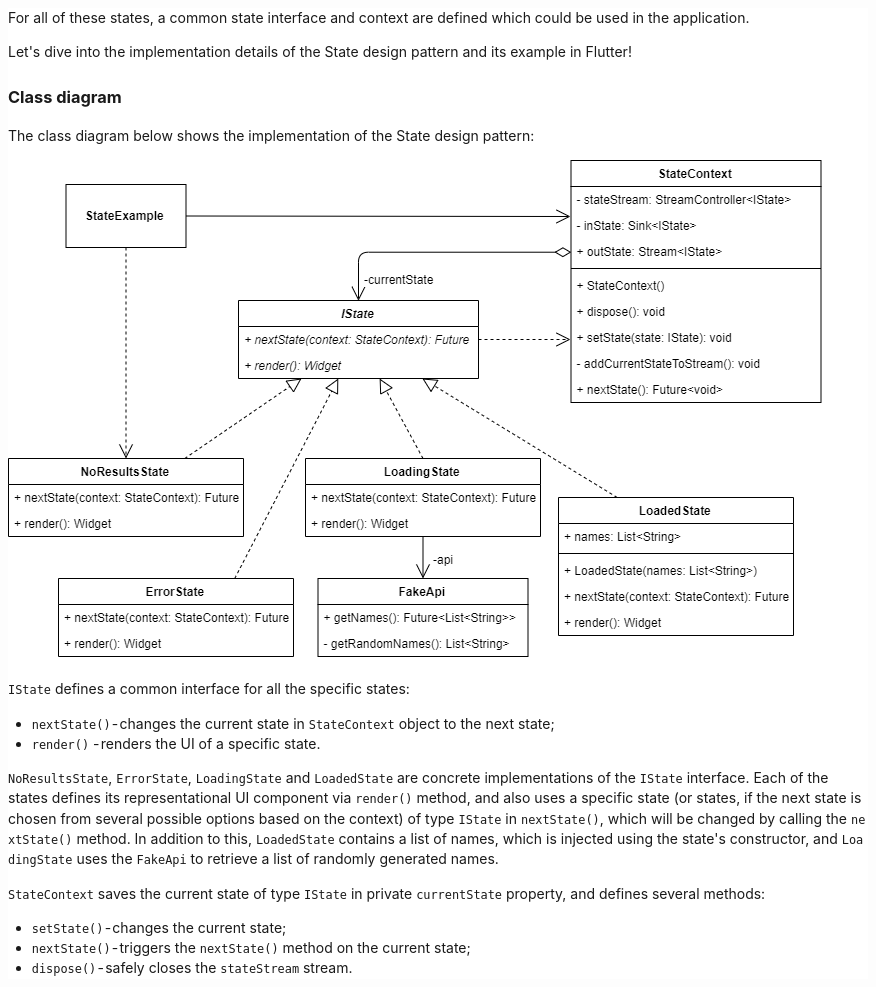 For all of these states, a common state interface and context are defined which could be used in the application.

Let's dive into the implementation details of the State design pattern and its example in Flutter!

### Class diagram

The class diagram below shows the implementation of the State design pattern:

![Class Diagram - Implementation of the State design pattern](./img/state_implementation.png)

`IState` defines a common interface for all the specific states:

- `nextState()` - changes the current state in `StateContext` object to the next state;
- `render()` - renders the UI of a specific state.

`NoResultsState`, `ErrorState`, `LoadingState` and `LoadedState` are concrete implementations of the `IState` interface. Each of the states defines its representational UI component via `render()` method, and also uses a specific state (or states, if the next state is chosen from several possible options based on the context) of type `IState` in `nextState()`, which will be changed by calling the `nextState()` method. In addition to this, `LoadedState` contains a list of names, which is injected using the state's constructor, and `LoadingState` uses the `FakeApi` to retrieve a list of randomly generated names.

`StateContext` saves the current state of type `IState` in private `currentState` property, and defines several methods:

- `setState()` - changes the current state;
- `nextState()` - triggers the `nextState()` method on the current state;
- `dispose()` - safely closes the `stateStream` stream.
